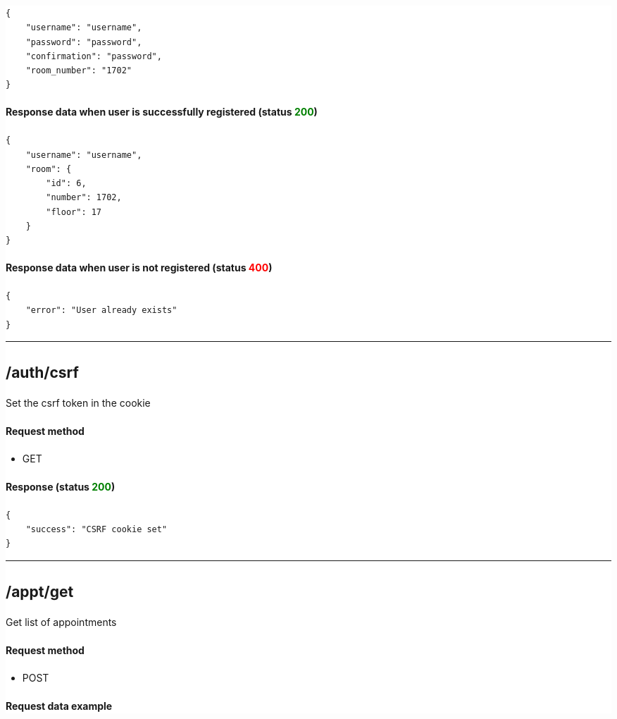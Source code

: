     {
        "username": "username",
        "password": "password",
        "confirmation": "password",
        "room_number": "1702"
    }

#### Response data when user is successfully registered (status <font color="green">200</font>)

    {
        "username": "username",
        "room": {
            "id": 6,
            "number": 1702,
            "floor": 17
        }
    }

#### Response data when user is not registered (status <font color="red">400</font>)

    {
        "error": "User already exists"
    }

---

## /auth/csrf

Set the csrf token in the cookie

#### Request method

- GET

#### Response (status <font color="green">200</font>)

    {
        "success": "CSRF cookie set"
    }

---

## /appt/get

Get list of appointments

#### Request method

- POST

#### Request data example
